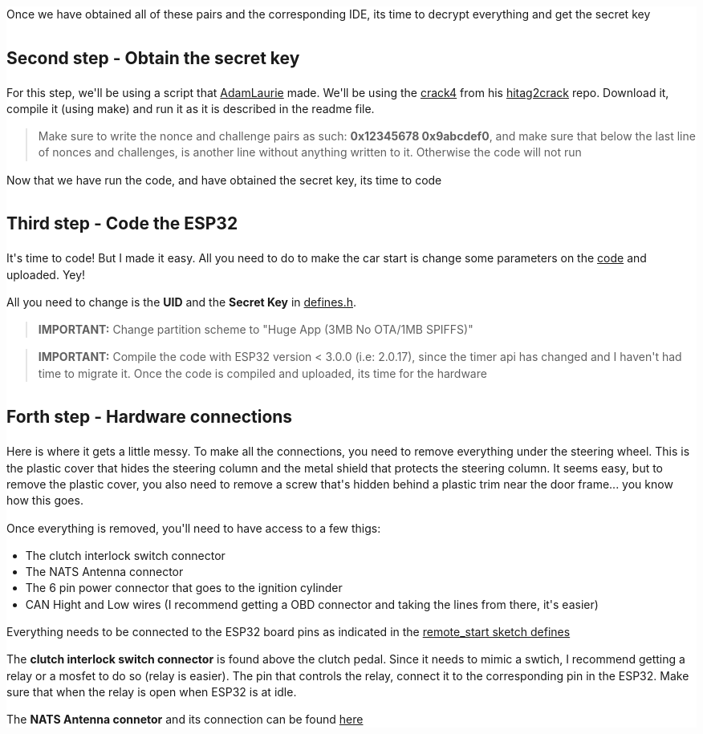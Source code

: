 Once we have obtained all of these pairs and the corresponding IDE, its time to decrypt everything and get the secret key

## Second step - Obtain the secret key

For this step, we'll be using a script that [AdamLaurie](https://github.com/AdamLaurie) made. We'll be using the [crack4](https://github.com/AdamLaurie/RFIDler/tree/master/hitag2crack/crack4) from his [hitag2crack](https://github.com/AdamLaurie/RFIDler/tree/master/hitag2crack) repo. Download it, compile it (using make) and run it as it is described in the readme file.

> Make sure to write the nonce and challenge pairs as such: **0x12345678 0x9abcdef0**, and make sure that below the last line of nonces and challenges, is another line without anything written to it. Otherwise the code will not run

Now that we have run the code, and have obtained the secret key, its time to code

## Third step - Code the ESP32

It's time to code! But I made it easy. All you need to do to make the car start is change some parameters on the [code](/src/remote_start/remote_start.ino) and uploaded. Yey!

All you need to change is the **UID** and the **Secret Key** in [defines.h](/src/remote_start/defines.h).

> **IMPORTANT:** Change partition scheme to "Huge App (3MB No OTA/1MB SPIFFS)"

> **IMPORTANT:** Compile the code with ESP32 version < 3.0.0 (i.e: 2.0.17), since the timer api has changed and I haven't had time to migrate it.
> Once the code is compiled and uploaded, its time for the hardware

## Forth step - Hardware connections

Here is where it gets a little messy. To make all the connections, you need to remove everything under the steering wheel. This is the plastic cover that hides the steering column and the metal shield that protects the steering column. It seems easy, but to remove the plastic cover, you also need to remove a screw that's hidden behind a plastic trim near the door frame... you know how this goes.

Once everything is removed, you'll need to have access to a few thigs:

- The clutch interlock switch connector
- The NATS Antenna connector
- The 6 pin power connector that goes to the ignition cylinder
- CAN Hight and Low wires (I recommend getting a OBD connector and taking the lines from there, it's easier)

Everything needs to be connected to the ESP32 board pins as indicated in the [remote_start sketch defines](/src/remote_start/defines.h)

The **clutch interlock switch connector** is found above the clutch pedal. Since it needs to mimic a swtich, I recommend getting a relay or a mosfet to do so (relay is easier). The pin that controls the relay, connect it to the corresponding pin in the ESP32. Make sure that when the relay is open when ESP32 is at idle.

The **NATS Antenna connetor** and its connection can be found [here](#2-reading-on-the-transponder-basestation-not-recommended)
